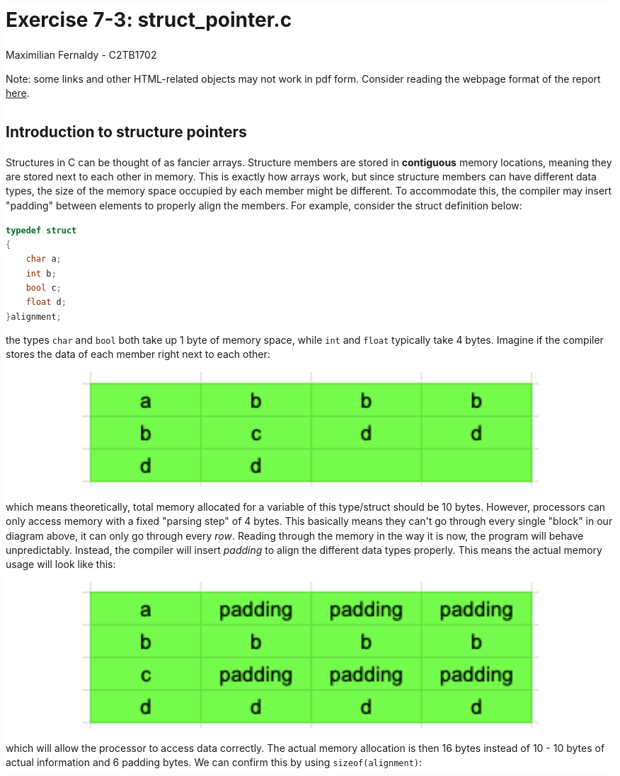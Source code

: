 # Exercise 7-3: struct_pointer.c
Maximilian Fernaldy - C2TB1702

<p class=disclaimer> Note: some links and other HTML-related objects may not work in pdf form. Consider reading the webpage format of the report <a href='https://agb5003.com/coursework/pip/lec07'>here</a>. </p>

## Introduction to structure pointers

Structures in C can be thought of as fancier arrays. Structure members are stored in **contiguous** memory locations, meaning they are stored next to each other in memory. This is exactly how arrays work, but since structure members can have different data types, the size of the memory space occupied by each member might be different. To accommodate this, the compiler may insert "padding" between elements to properly align the members. For example, consider the struct definition below:

```C
typedef struct
{
    char a;
    int b;
    bool c;
    float d;
}alignment;
```

the types `char` and `bool` both take up 1 byte of memory space, while `int` and `float` typically take 4 bytes. Imagine if the compiler stores the data of each member right next to each other:

<p align='center'> <img src='./assets/misaligned_memory.png' width=75%> </p>

which means theoretically, total memory allocated for a variable of this type/struct should be 10 bytes. However, processors can only access memory with a fixed "parsing step" of 4 bytes. This basically means they can't go through every single "block" in our diagram above, it can only go through every *row*. Reading through the memory in the way it is now, the program will behave unpredictably. Instead, the compiler will insert *padding* to align the different data types properly. This means the actual memory usage will look like this:

<p align='center'> <img src='./assets/aligned_memory.png' width=75%> </p>

which will allow the processor to access data correctly. The actual memory allocation is then 16 bytes instead of 10 - 10 bytes of actual information and 6 padding bytes. We can confirm this by using `sizeof(alignment)`:
